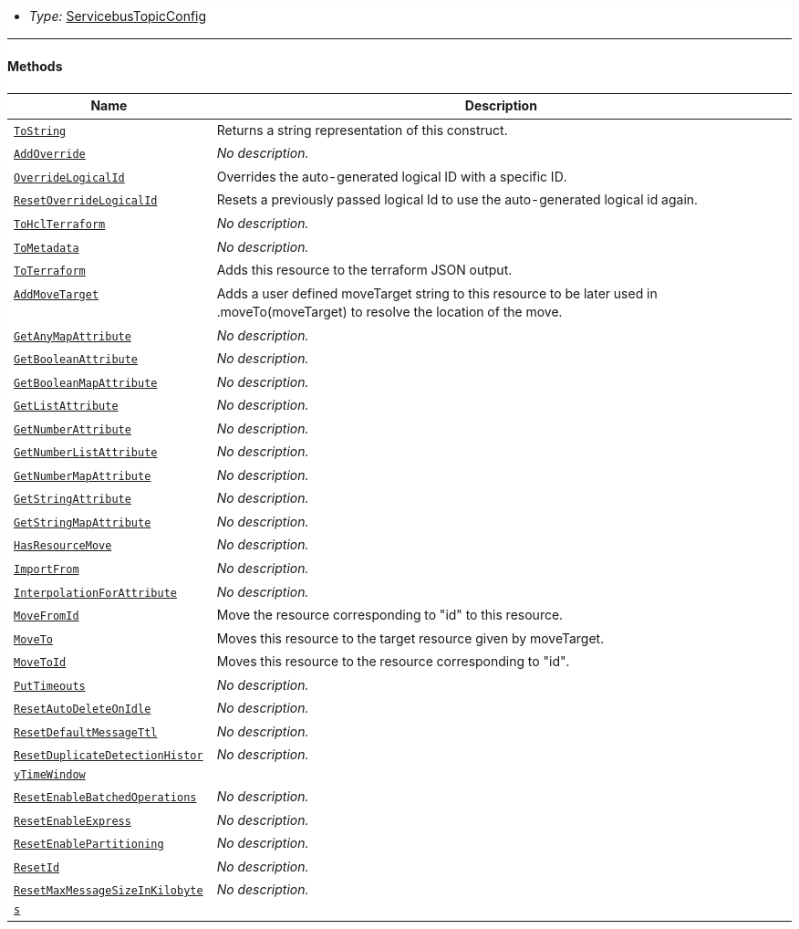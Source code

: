 - *Type:* <a href="#@cdktf/provider-azurerm.servicebusTopic.ServicebusTopicConfig">ServicebusTopicConfig</a>

---

#### Methods <a name="Methods" id="Methods"></a>

| **Name** | **Description** |
| --- | --- |
| <code><a href="#@cdktf/provider-azurerm.servicebusTopic.ServicebusTopic.toString">ToString</a></code> | Returns a string representation of this construct. |
| <code><a href="#@cdktf/provider-azurerm.servicebusTopic.ServicebusTopic.addOverride">AddOverride</a></code> | *No description.* |
| <code><a href="#@cdktf/provider-azurerm.servicebusTopic.ServicebusTopic.overrideLogicalId">OverrideLogicalId</a></code> | Overrides the auto-generated logical ID with a specific ID. |
| <code><a href="#@cdktf/provider-azurerm.servicebusTopic.ServicebusTopic.resetOverrideLogicalId">ResetOverrideLogicalId</a></code> | Resets a previously passed logical Id to use the auto-generated logical id again. |
| <code><a href="#@cdktf/provider-azurerm.servicebusTopic.ServicebusTopic.toHclTerraform">ToHclTerraform</a></code> | *No description.* |
| <code><a href="#@cdktf/provider-azurerm.servicebusTopic.ServicebusTopic.toMetadata">ToMetadata</a></code> | *No description.* |
| <code><a href="#@cdktf/provider-azurerm.servicebusTopic.ServicebusTopic.toTerraform">ToTerraform</a></code> | Adds this resource to the terraform JSON output. |
| <code><a href="#@cdktf/provider-azurerm.servicebusTopic.ServicebusTopic.addMoveTarget">AddMoveTarget</a></code> | Adds a user defined moveTarget string to this resource to be later used in .moveTo(moveTarget) to resolve the location of the move. |
| <code><a href="#@cdktf/provider-azurerm.servicebusTopic.ServicebusTopic.getAnyMapAttribute">GetAnyMapAttribute</a></code> | *No description.* |
| <code><a href="#@cdktf/provider-azurerm.servicebusTopic.ServicebusTopic.getBooleanAttribute">GetBooleanAttribute</a></code> | *No description.* |
| <code><a href="#@cdktf/provider-azurerm.servicebusTopic.ServicebusTopic.getBooleanMapAttribute">GetBooleanMapAttribute</a></code> | *No description.* |
| <code><a href="#@cdktf/provider-azurerm.servicebusTopic.ServicebusTopic.getListAttribute">GetListAttribute</a></code> | *No description.* |
| <code><a href="#@cdktf/provider-azurerm.servicebusTopic.ServicebusTopic.getNumberAttribute">GetNumberAttribute</a></code> | *No description.* |
| <code><a href="#@cdktf/provider-azurerm.servicebusTopic.ServicebusTopic.getNumberListAttribute">GetNumberListAttribute</a></code> | *No description.* |
| <code><a href="#@cdktf/provider-azurerm.servicebusTopic.ServicebusTopic.getNumberMapAttribute">GetNumberMapAttribute</a></code> | *No description.* |
| <code><a href="#@cdktf/provider-azurerm.servicebusTopic.ServicebusTopic.getStringAttribute">GetStringAttribute</a></code> | *No description.* |
| <code><a href="#@cdktf/provider-azurerm.servicebusTopic.ServicebusTopic.getStringMapAttribute">GetStringMapAttribute</a></code> | *No description.* |
| <code><a href="#@cdktf/provider-azurerm.servicebusTopic.ServicebusTopic.hasResourceMove">HasResourceMove</a></code> | *No description.* |
| <code><a href="#@cdktf/provider-azurerm.servicebusTopic.ServicebusTopic.importFrom">ImportFrom</a></code> | *No description.* |
| <code><a href="#@cdktf/provider-azurerm.servicebusTopic.ServicebusTopic.interpolationForAttribute">InterpolationForAttribute</a></code> | *No description.* |
| <code><a href="#@cdktf/provider-azurerm.servicebusTopic.ServicebusTopic.moveFromId">MoveFromId</a></code> | Move the resource corresponding to "id" to this resource. |
| <code><a href="#@cdktf/provider-azurerm.servicebusTopic.ServicebusTopic.moveTo">MoveTo</a></code> | Moves this resource to the target resource given by moveTarget. |
| <code><a href="#@cdktf/provider-azurerm.servicebusTopic.ServicebusTopic.moveToId">MoveToId</a></code> | Moves this resource to the resource corresponding to "id". |
| <code><a href="#@cdktf/provider-azurerm.servicebusTopic.ServicebusTopic.putTimeouts">PutTimeouts</a></code> | *No description.* |
| <code><a href="#@cdktf/provider-azurerm.servicebusTopic.ServicebusTopic.resetAutoDeleteOnIdle">ResetAutoDeleteOnIdle</a></code> | *No description.* |
| <code><a href="#@cdktf/provider-azurerm.servicebusTopic.ServicebusTopic.resetDefaultMessageTtl">ResetDefaultMessageTtl</a></code> | *No description.* |
| <code><a href="#@cdktf/provider-azurerm.servicebusTopic.ServicebusTopic.resetDuplicateDetectionHistoryTimeWindow">ResetDuplicateDetectionHistoryTimeWindow</a></code> | *No description.* |
| <code><a href="#@cdktf/provider-azurerm.servicebusTopic.ServicebusTopic.resetEnableBatchedOperations">ResetEnableBatchedOperations</a></code> | *No description.* |
| <code><a href="#@cdktf/provider-azurerm.servicebusTopic.ServicebusTopic.resetEnableExpress">ResetEnableExpress</a></code> | *No description.* |
| <code><a href="#@cdktf/provider-azurerm.servicebusTopic.ServicebusTopic.resetEnablePartitioning">ResetEnablePartitioning</a></code> | *No description.* |
| <code><a href="#@cdktf/provider-azurerm.servicebusTopic.ServicebusTopic.resetId">ResetId</a></code> | *No description.* |
| <code><a href="#@cdktf/provider-azurerm.servicebusTopic.ServicebusTopic.resetMaxMessageSizeInKilobytes">ResetMaxMessageSizeInKilobytes</a></code> | *No description.* |